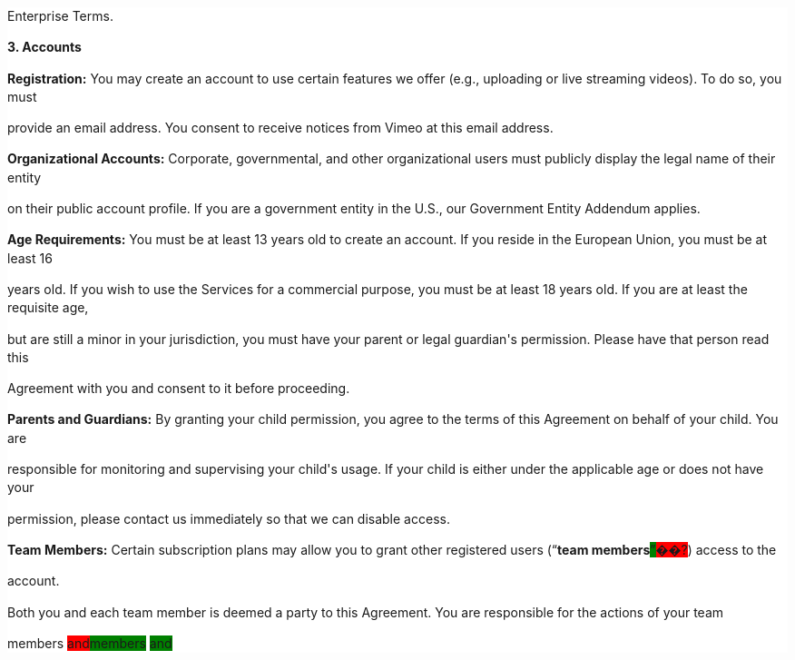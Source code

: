 
Enterprise Terms.


**3. Accounts**


**Registration:** You may create an account to use certain features we offer (e.g., uploading or live streaming videos). To do so, you must


provide an email address. You consent to receive notices from Vimeo at this email address.


**Organizational Accounts:** Corporate, governmental, and other organizational users must publicly display the legal name of their entity


on their public account profile. If you are a government entity in the U.S., our Government Entity Addendum applies.


**Age Requirements:** You must be at least 13 years old to create an account. If you reside in the European Union, you must be at least 16


years old. If you wish to use the Services for a commercial purpose, you must be at least 18 years old. If you are at least the requisite age,


but are still a minor in your jurisdiction, you must have your parent or legal guardian's permission. Please have that person read this


<span style="background-color: green;">
</span>Agreement with you and consent to it before proceeding.


**Parents and Guardians:** By granting your child permission, you agree to the terms of this Agreement on behalf of your child. You are


responsible for monitoring and supervising your child's usage. If your child is either under the applicable age or does not have your<span style="background-color: red;">
</span>


permission, please contact us immediately so that we can disable access.


**Team Members:** Certain subscription plans may allow you to grant other registered users (“**team members**<span style="background-color: green;">”</span><span style="background-color: red;">��?</span>) access to the<span style="background-color: green;"> </span><span style="background-color: red;">


</span>account.<span style="background-color: red;"> </span><span style="background-color: green;">


</span>Both you and each team member is deemed a party to this Agreement. You are responsible for the actions of your team<span style="background-color: red;">


members</span> <span style="background-color: red;">and</span><span style="background-color: green;">members</span> <span style="background-color: green;">and
